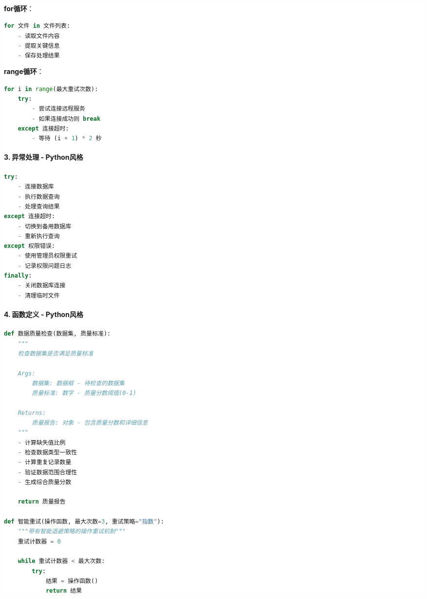 **for循环**：
```python
for 文件 in 文件列表:
    - 读取文件内容
    - 提取关键信息
    - 保存处理结果
```

**range循环**：
```python
for i in range(最大重试次数):
    try:
        - 尝试连接远程服务
        - 如果连接成功则 break
    except 连接超时:
        - 等待 (i + 1) * 2 秒
```

#### 3. 异常处理 - Python风格

```python
try:
    - 连接数据库
    - 执行数据查询
    - 处理查询结果
except 连接超时:
    - 切换到备用数据库
    - 重新执行查询
except 权限错误:
    - 使用管理员权限重试
    - 记录权限问题日志
finally:
    - 关闭数据库连接
    - 清理临时文件
```

#### 4. 函数定义 - Python风格

```python
def 数据质量检查(数据集, 质量标准):
    """
    检查数据集是否满足质量标准
    
    Args:
        数据集: 数据框 - 待检查的数据集
        质量标准: 数字 - 质量分数阈值(0-1)
    
    Returns:
        质量报告: 对象 - 包含质量分数和详细信息
    """
    - 计算缺失值比例
    - 检查数据类型一致性
    - 计算重复记录数量
    - 验证数据范围合理性
    - 生成综合质量分数
    
    return 质量报告

def 智能重试(操作函数, 最大次数=3, 重试策略="指数"):
    """带有智能退避策略的操作重试机制"""
    重试计数器 = 0
    
    while 重试计数器 < 最大次数:
        try:
            结果 = 操作函数()
            return 结果
```